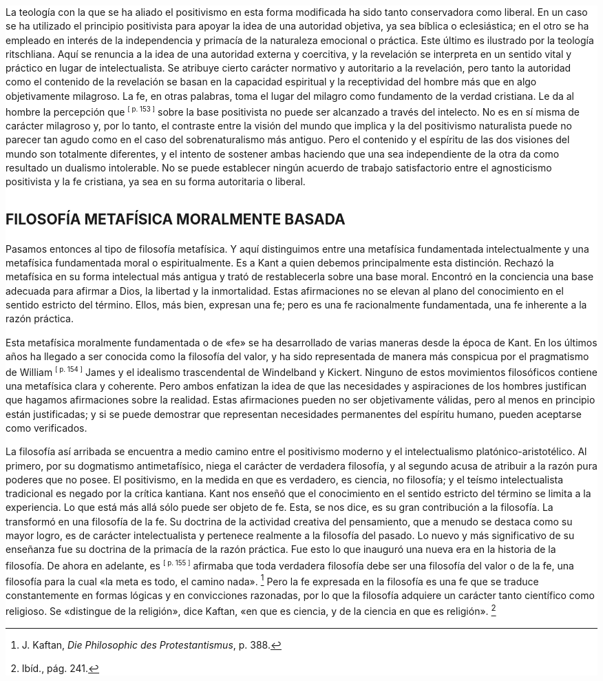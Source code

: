 La teología con la que se ha aliado el positivismo en esta forma modificada ha sido tanto conservadora como liberal. En un caso se ha utilizado el principio positivista para apoyar la idea de una autoridad objetiva, ya sea bíblica o eclesiástica; en el otro se ha empleado en interés de la independencia y primacía de la naturaleza emocional o práctica. Este último es ilustrado por la teología ritschliana. Aquí se renuncia a la idea de una autoridad externa y coercitiva, y la revelación se interpreta en un sentido vital y práctico en lugar de intelectualista. Se atribuye cierto carácter normativo y autoritario a la revelación, pero tanto la autoridad como el contenido de la revelación se basan en la capacidad espiritual y la receptividad del hombre más que en algo objetivamente milagroso. La fe, en otras palabras, toma el lugar del milagro como fundamento de la verdad cristiana. Le da al hombre la percepción que <span id="p153"><sup><small>[ p. 153 ]</small></sup></span> sobre la base positivista no puede ser alcanzado a través del intelecto. No es en sí misma de carácter milagroso y, por lo tanto, el contraste entre la visión del mundo que implica y la del positivismo naturalista puede no parecer tan agudo como en el caso del sobrenaturalismo más antiguo. Pero el contenido y el espíritu de las dos visiones del mundo son totalmente diferentes, y el intento de sostener ambas haciendo que una sea independiente de la otra da como resultado un dualismo intolerable. No se puede establecer ningún acuerdo de trabajo satisfactorio entre el agnosticismo positivista y la fe cristiana, ya sea en su forma autoritaria o liberal.

## FILOSOFÍA METAFÍSICA MORALMENTE BASADA

Pasamos entonces al tipo de filosofía metafísica. Y aquí distinguimos entre una metafísica fundamentada intelectualmente y una metafísica fundamentada moral o espiritualmente. Es a Kant a quien debemos principalmente esta distinción. Rechazó la metafísica en su forma intelectual más antigua y trató de restablecerla sobre una base moral. Encontró en la conciencia una base adecuada para afirmar a Dios, la libertad y la inmortalidad. Estas afirmaciones no se elevan al plano del conocimiento en el sentido estricto del término. Ellos, más bien, expresan una fe; pero es una fe racionalmente fundamentada, una fe inherente a la razón práctica.

Esta metafísica moralmente fundamentada o de «fe» se ha desarrollado de varias maneras desde la época de Kant. En los últimos años ha llegado a ser conocida como la filosofía del valor, y ha sido representada de manera más conspicua por el pragmatismo de William <span id="p154"><sup><small>[ p. 154 ]</small></sup></span> James y el idealismo trascendental de Windelband y Kickert. Ninguno de estos movimientos filosóficos contiene una metafísica clara y coherente. Pero ambos enfatizan la idea de que las necesidades y aspiraciones de los hombres justifican que hagamos afirmaciones sobre la realidad. Estas afirmaciones pueden no ser objetivamente válidas, pero al menos en principio están justificadas; y si se puede demostrar que representan necesidades permanentes del espíritu humano, pueden aceptarse como verificados.

La filosofía así arribada se encuentra a medio camino entre el positivismo moderno y el intelectualismo platónico-aristotélico. Al primero, por su dogmatismo antimetafísico, niega el carácter de verdadera filosofía, y al segundo acusa de atribuir a la razón pura poderes que no posee. El positivismo, en la medida en que es verdadero, es ciencia, no filosofía; y el teísmo intelectualista tradicional es negado por la crítica kantiana. Kant nos enseñó que el conocimiento en el sentido estricto del término se limita a la experiencia. Lo que está más allá sólo puede ser objeto de fe. Esta, se nos dice, es su gran contribución a la filosofía. La transformó en una filosofía de la fe. Su doctrina de la actividad creativa del pensamiento, que a menudo se destaca como su mayor logro, es de carácter intelectualista y pertenece realmente a la filosofía del pasado. Lo nuevo y más significativo de su enseñanza fue su doctrina de la primacía de la razón práctica. Fue esto lo que inauguró una nueva era en la historia de la filosofía. De ahora en adelante, es <span id="p155"><sup><small>[ p. 155 ]</small></sup></span> afirmaba que toda verdadera filosofía debe ser una filosofía del valor o de la fe, una filosofía para la cual «la meta es todo, el camino nada». [^7] Pero la fe expresada en la filosofía es una fe que se traduce constantemente en formas lógicas y en convicciones razonadas, por lo que la filosofía adquiere un carácter tanto científico como religioso. Se «distingue de la religión», dice Kaftan, «en que es ciencia, y de la ciencia en que es religión». [^8]


[^1]: Esto se ilustra con el protestantismo primitivo. Compárese Georg Wobbermin, _Theologie und Metaphysik_, p. 5.
[^2]: Según John Dewey, la filosofía es «un oficial de enlace entre las conclusiones de la ciencia y los modos de acción social y personal a través de los cuales se proyectan y luchan por alcanzar las posibilidades alcanzables». Su verdadera función no es el «conocimiento de la realidad». Cuando asume este papel, se convierte en un «rival en lugar de un complemento de las ciencias» (_The Quest for Certainty_, pp. 309, 311).
[^3]: «La filosofía», dice Bertrand Russell, «se distingue de la ciencia solo por ser más crítica y más general» (Philosophy, p. 297). Es o debería ser tan éticamente desinteresado como la ciencia pura. No puede hacer nada para cimentar las esperanzas superiores de los hombres (_Nuestro conocimiento del mundo externo_, p. 37).
[^4]: James Martineau, _Tipos de teoría ética_, vol. yo, pág. 6.
[^5]: _La ética del libre pensamiento_, p. 40
[^6]: Ver _Die Gottesbeweise in der neueren deutschen philosophischen Literatur_, por el Dr. Franz Schulte, p. 20
[^7]: J. Kaftan, _Die Philosophic des Protestantismus_, p. 388.
[^8]: Ibíd., pág. 241.
[^9]: _Die Philosophie im deutschen Geistesleben des XIX Jahrhunderts_, p. 119.
[^10]: _Metafísica_, pág. 536.
[^11]: Ver E. Troeltsch, _Glaubenslehre_, pág. 68.
[^12]: Compare John Baillie, _The Interpretation of Religion_, pp. 92f., donde se respalda enfáticamente este punto de vista.
[^13]: Cfr. Georg Wobbermin, _Theologie und Metaphysik_, p. 1901.
[^14]: Véase mi _Filosofía del personalismo_, págs. 237-46.
[^15]: Cfr. mi _Filosofía del Personalismo_, pp. 210-25.